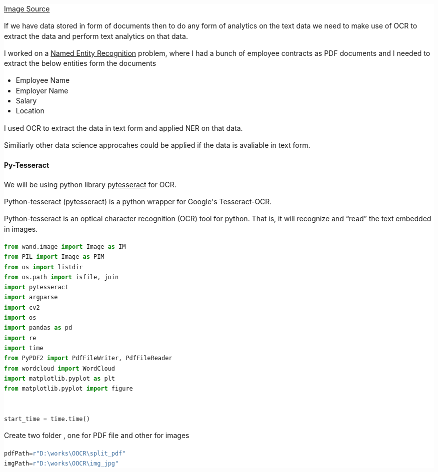 [Image Source](https://nanonets.com/blog/content/images/2019/11/OCR.jpg)

If we have data stored in form of documents then to do any form of analytics on the text data we need to make use of OCR to extract the data and perform text analytics on that data.

I worked on a [Named Entity Recognition](https://en.wikipedia.org/wiki/Named-entity_recognition) problem, where I had a bunch of employee contracts as PDF documents and I needed to extract the below entities form the documents

- Employee Name
- Employer Name
- Salary
- Location

I used OCR to extract the data in text form and applied NER on that data.

Similiarly other data science approcahes could be applied if the data is avaliable in text form.

#### Py-Tesseract

We will be using python library [pytesseract](https://pypi.org/project/pytesseract/) for OCR.

Python-tesseract (pytesseract) is a python wrapper for Google's Tesseract-OCR.

Python-tesseract is an optical character recognition (OCR) tool for python. That is, it will recognize and “read” the text embedded in images.




```python
from wand.image import Image as IM
from PIL import Image as PIM
from os import listdir
from os.path import isfile, join
import pytesseract
import argparse
import cv2
import os
import pandas as pd
import re
import time
from PyPDF2 import PdfFileWriter, PdfFileReader
from wordcloud import WordCloud
import matplotlib.pyplot as plt
from matplotlib.pyplot import figure


start_time = time.time()
```

Create two folder , one for PDF file and other for images


```python
pdfPath=r"D:\works\OOCR\split_pdf"
imgPath=r"D:\works\OOCR\img_jpg"
```
